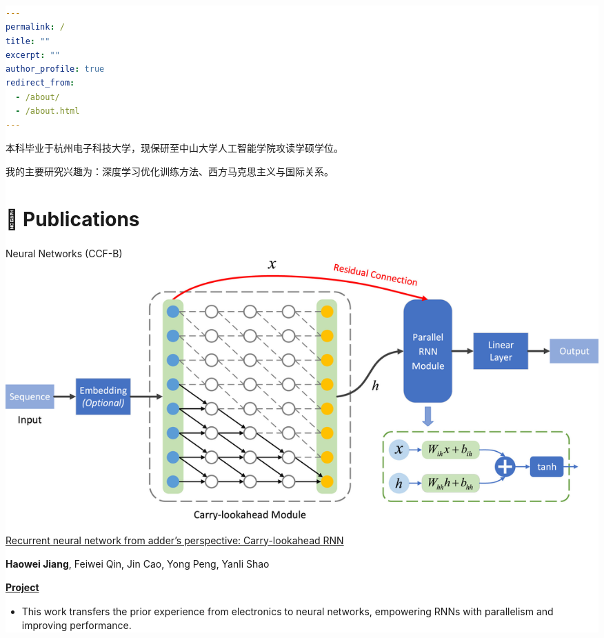 ```yaml
---
permalink: /
title: ""
excerpt: ""
author_profile: true
redirect_from: 
  - /about/
  - /about.html
---
```


<span class='anchor' id='about-me'></span>

本科毕业于杭州电子科技大学，现保研至中山大学人工智能学院攻读学硕学位。

我的主要研究兴趣为：深度学习优化训练方法、西方马克思主义与国际关系。


# 📝 Publications 

<div class='paper-box'><div class='paper-box-image'><div><div class="badge">Neural Networks (CCF-B)</div><img src='images/model.jpg' alt="sym" width="100%"></div></div>
<div class='paper-box-text' markdown="1">

[Recurrent neural network from adder’s perspective: Carry-lookahead RNN](https://www.sciencedirect.com/science/article/pii/S0893608021003452)

**Haowei Jiang**, Feiwei Qin, Jin Cao, Yong Peng, Yanli Shao

[**Project**](https://github.com/WinnieJiangHW/Carry-lookahead_RNN) <strong><span class='show_paper_citations' data='DhtAFkwAAAAJ:ALROH1vI_8AC'></span></strong>
- This work transfers the prior experience from electronics to neural networks, empowering RNNs with parallelism and improving performance. 
</div>
</div>
